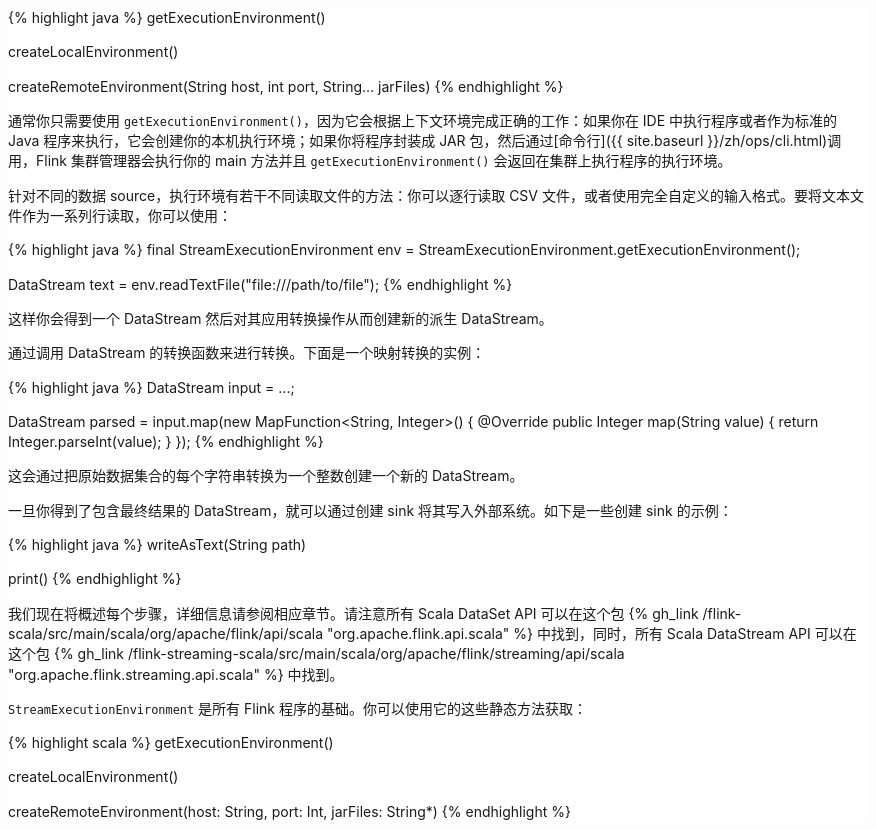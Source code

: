 {% highlight java %}
getExecutionEnvironment()

createLocalEnvironment()

createRemoteEnvironment(String host, int port, String... jarFiles)
{% endhighlight %}

通常你只需要使用 `getExecutionEnvironment()`，因为它会根据上下文环境完成正确的工作：如果你在 IDE 中执行程序或者作为标准的 Java 程序来执行，它会创建你的本机执行环境；如果你将程序封装成 JAR 包，然后通过[命令行]({{ site.baseurl }}/zh/ops/cli.html)调用，Flink 集群管理器会执行你的 main 方法并且 `getExecutionEnvironment()` 会返回在集群上执行程序的执行环境。

针对不同的数据 source，执行环境有若干不同读取文件的方法：你可以逐行读取 CSV 文件，或者使用完全自定义的输入格式。要将文本文件作为一系列行读取，你可以使用：

{% highlight java %}
final StreamExecutionEnvironment env = StreamExecutionEnvironment.getExecutionEnvironment();

DataStream<String> text = env.readTextFile("file:///path/to/file");
{% endhighlight %}

这样你会得到一个 DataStream 然后对其应用转换操作从而创建新的派生 DataStream。

通过调用 DataStream 的转换函数来进行转换。下面是一个映射转换的实例：

{% highlight java %}
DataStream<String> input = ...;

DataStream<Integer> parsed = input.map(new MapFunction<String, Integer>() {
    @Override
    public Integer map(String value) {
        return Integer.parseInt(value);
    }
});
{% endhighlight %}

这会通过把原始数据集合的每个字符串转换为一个整数创建一个新的 DataStream。

一旦你得到了包含最终结果的 DataStream，就可以通过创建 sink 将其写入外部系统。如下是一些创建 sink 的示例：

{% highlight java %}
writeAsText(String path)

print()
{% endhighlight %}

</div>
<div data-lang="scala" markdown="1">

我们现在将概述每个步骤，详细信息请参阅相应章节。请注意所有 Scala DataSet API 可以在这个包 {% gh_link /flink-scala/src/main/scala/org/apache/flink/api/scala "org.apache.flink.api.scala" %} 中找到，同时，所有 Scala DataStream API 可以在这个包 {% gh_link /flink-streaming-scala/src/main/scala/org/apache/flink/streaming/api/scala "org.apache.flink.streaming.api.scala" %} 中找到。

`StreamExecutionEnvironment` 是所有 Flink 程序的基础。你可以使用它的这些静态方法获取：

{% highlight scala %}
getExecutionEnvironment()

createLocalEnvironment()

createRemoteEnvironment(host: String, port: Int, jarFiles: String*)
{% endhighlight %}
